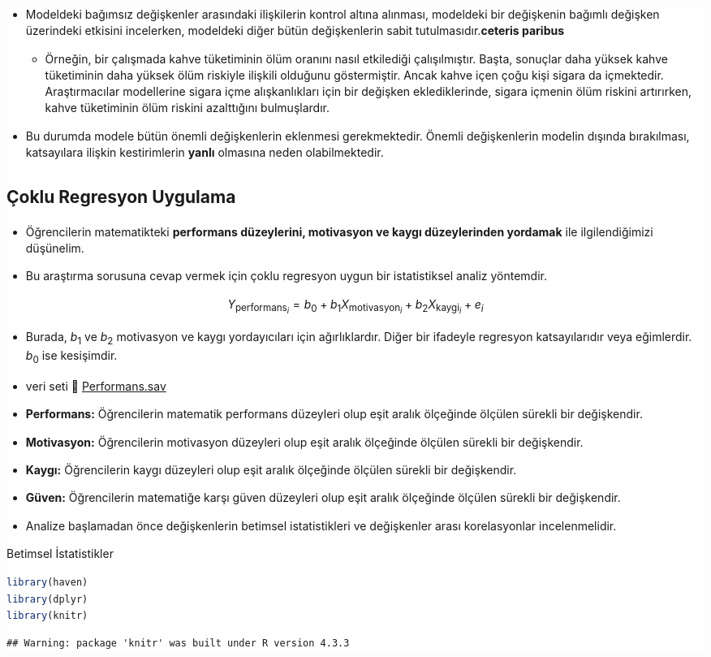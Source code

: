 




- Modeldeki bağımsız değişkenler arasındaki ilişkilerin kontrol altına alınması, modeldeki bir değişkenin bağımlı değişken üzerindeki etkisini incelerken, modeldeki diğer bütün değişkenlerin sabit tutulmasıdır.**ceteris paribus**

   - Örneğin, bir çalışmada kahve tüketiminin ölüm oranını nasıl etkilediği çalışılmıştır. Başta, sonuçlar daha yüksek kahve tüketiminin daha yüksek ölüm riskiyle ilişkili olduğunu göstermiştir. Ancak kahve içen çoğu kişi sigara da içmektedir. Araştırmacılar modellerine sigara içme alışkanlıkları için bir değişken eklediklerinde, sigara içmenin ölüm riskini artırırken, kahve tüketiminin ölüm riskini azalttığını bulmuşlardır.

- Bu durumda modele bütün önemli değişkenlerin eklenmesi gerekmektedir. Önemli değişkenlerin modelin dışında bırakılması, katsayılara ilişkin kestirimlerin **yanlı** olmasına neden olabilmektedir.



## Çoklu Regresyon Uygulama

- Öğrencilerin matematikteki **performans düzeylerini, motivasyon ve 
kaygı düzeylerinden yordamak** ile ilgilendiğimizi düşünelim.

- Bu araştırma sorusuna cevap vermek için çoklu regresyon uygun bir 
istatistiksel analiz yöntemdir.

$$Y_{\text{performans}_i} = b_0 + b_1 X_{\text{motivasyon}_i}  +  b_2 X_{\text{kaygi}_i}  + e_i$$

- Burada, $b_1$ ve $b_2$ motivasyon ve kaygı yordayıcıları için ağırlıklardır. Diğer bir ifadeyle regresyon katsayılarıdır veya eğimlerdir. $b_0$ ise kesişimdir.

- veri seti  🔗 [Performans.sav](import/Performans.sav)
- **Performans:** Öğrencilerin matematik  performans düzeyleri olup eşit aralık 
ölçeğinde ölçülen sürekli bir değişkendir.
- **Motivasyon:** Öğrencilerin motivasyon 
düzeyleri olup eşit aralık ölçeğinde 
ölçülen sürekli bir değişkendir.
- **Kaygı:** Öğrencilerin kaygı düzeyleri olup 
eşit aralık ölçeğinde ölçülen sürekli bir 
değişkendir.
- **Güven:** Öğrencilerin matematiğe karşı 
güven düzeyleri olup eşit aralık ölçeğinde 
ölçülen sürekli bir değişkendir.

- Analize başlamadan önce değişkenlerin betimsel istatistikleri ve değişkenler arası korelasyonlar incelenmelidir.

Betimsel İstatistikler

```r
library(haven)
library(dplyr)
library(knitr)
```

```
## Warning: package 'knitr' was built under R version 4.3.3
```
